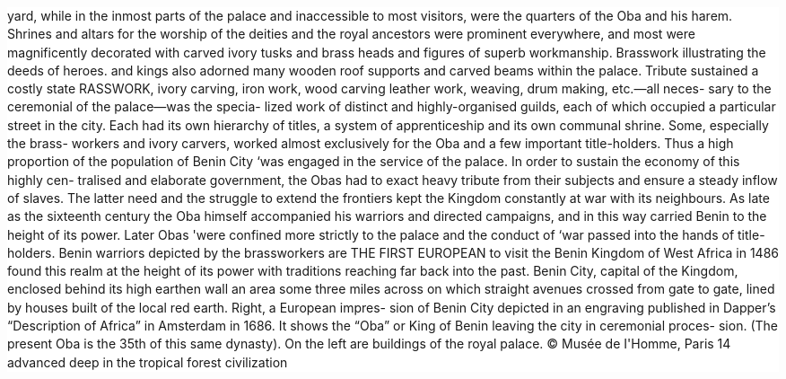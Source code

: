 yard, while in the inmost parts of the palace and 
inaccessible to most visitors, were the quarters of the Oba 
and his harem. Shrines and altars for the worship of 
the deities and the royal ancestors were prominent 
everywhere, and most were magnificently decorated with 
carved ivory tusks and brass heads and figures of superb 
workmanship. Brasswork illustrating the deeds of heroes. 
and kings also adorned many wooden roof supports and 
carved beams within the palace. 
Tribute sustained a costly state 
RASSWORK, ivory carving, iron work, wood carving 
leather work, weaving, drum making, etc.—all neces- 
sary to the ceremonial of the palace—was the specia- 
lized work of distinct and highly-organised guilds, each of 
which occupied a particular street in the city. Each had 
its own hierarchy of titles, a system of apprenticeship and 
its own communal shrine. Some, especially the brass- 
workers and ivory carvers, worked almost exclusively for 
the Oba and a few important title-holders. Thus a high 
proportion of the population of Benin City ‘was engaged 
in the service of the palace. 
In order to sustain the economy of this highly cen- 
tralised and elaborate government, the Obas had to exact 
heavy tribute from their subjects and ensure a steady 
inflow of slaves. The latter need and the struggle to 
extend the frontiers kept the Kingdom constantly at 
war with its neighbours. As late as the sixteenth century 
the Oba himself accompanied his warriors and directed 
campaigns, and in this way carried Benin to the height 
of its power. Later Obas 'were confined more strictly 
to the palace and the conduct of ‘war passed into the 
hands of title-holders. 
Benin warriors depicted by the brassworkers are 
THE FIRST EUROPEAN 
to visit the Benin Kingdom 
of West Africa in 1486 
found this realm at the 
height of its power with 
traditions reaching far back 
into the past. Benin City, 
capital of the Kingdom, 
enclosed behind its high 
earthen wall an area some 
three miles across on which 
straight avenues crossed from 
gate to gate, lined by houses 
built of the local red earth. 
Right, a European impres- 
sion of Benin City depicted 
in an engraving published 
in Dapper’s “Description of 
Africa” in Amsterdam in 
1686. It shows the “Oba” 
or King of Benin leaving the 
city in ceremonial proces- 
sion. (The present Oba is 
the 35th of this same 
dynasty). On the left are 
buildings of the royal palace. 
© Musée de I'Homme, Paris 
14 
advanced 
deep in the tropical forest 
civilization 